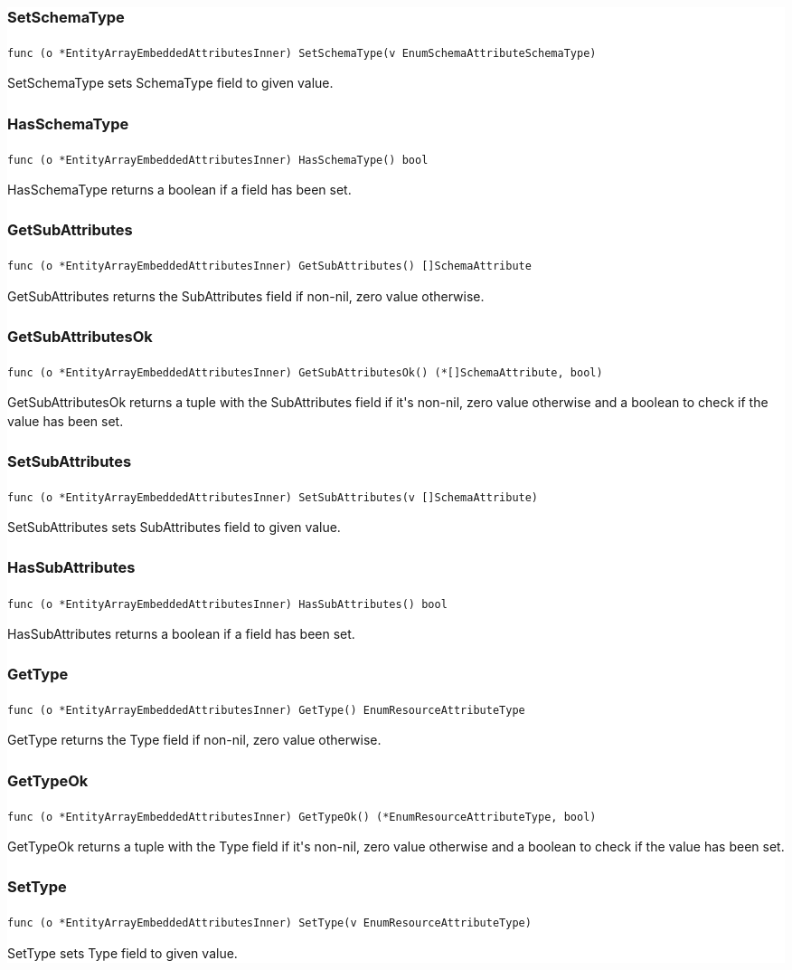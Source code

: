 ### SetSchemaType

`func (o *EntityArrayEmbeddedAttributesInner) SetSchemaType(v EnumSchemaAttributeSchemaType)`

SetSchemaType sets SchemaType field to given value.

### HasSchemaType

`func (o *EntityArrayEmbeddedAttributesInner) HasSchemaType() bool`

HasSchemaType returns a boolean if a field has been set.

### GetSubAttributes

`func (o *EntityArrayEmbeddedAttributesInner) GetSubAttributes() []SchemaAttribute`

GetSubAttributes returns the SubAttributes field if non-nil, zero value otherwise.

### GetSubAttributesOk

`func (o *EntityArrayEmbeddedAttributesInner) GetSubAttributesOk() (*[]SchemaAttribute, bool)`

GetSubAttributesOk returns a tuple with the SubAttributes field if it's non-nil, zero value otherwise
and a boolean to check if the value has been set.

### SetSubAttributes

`func (o *EntityArrayEmbeddedAttributesInner) SetSubAttributes(v []SchemaAttribute)`

SetSubAttributes sets SubAttributes field to given value.

### HasSubAttributes

`func (o *EntityArrayEmbeddedAttributesInner) HasSubAttributes() bool`

HasSubAttributes returns a boolean if a field has been set.

### GetType

`func (o *EntityArrayEmbeddedAttributesInner) GetType() EnumResourceAttributeType`

GetType returns the Type field if non-nil, zero value otherwise.

### GetTypeOk

`func (o *EntityArrayEmbeddedAttributesInner) GetTypeOk() (*EnumResourceAttributeType, bool)`

GetTypeOk returns a tuple with the Type field if it's non-nil, zero value otherwise
and a boolean to check if the value has been set.

### SetType

`func (o *EntityArrayEmbeddedAttributesInner) SetType(v EnumResourceAttributeType)`

SetType sets Type field to given value.
